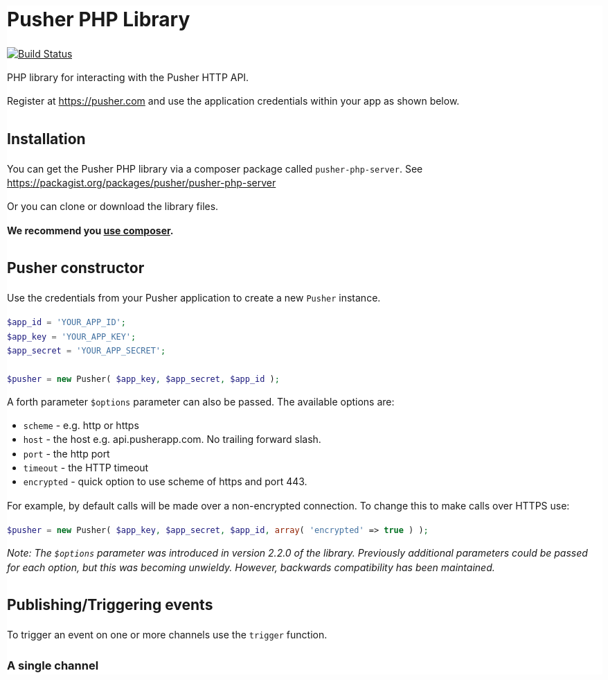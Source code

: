# Pusher PHP Library

[![Build Status](https://travis-ci.org/pusher/pusher-http-php.svg)](https://travis-ci.org/pusher/pusher-http-php)

PHP library for interacting with the Pusher HTTP API.

Register at <https://pusher.com> and use the application credentials within your app as shown below.

## Installation

You can get the Pusher PHP library via a composer package called `pusher-php-server`. See <https://packagist.org/packages/pusher/pusher-php-server>

Or you can clone or download the library files.

**We recommend you [use composer](http://getcomposer.org/).**


## Pusher constructor

Use the credentials from your Pusher application to create a new `Pusher` instance.

```php
$app_id = 'YOUR_APP_ID';
$app_key = 'YOUR_APP_KEY';
$app_secret = 'YOUR_APP_SECRET';

$pusher = new Pusher( $app_key, $app_secret, $app_id );
```
    
A forth parameter `$options` parameter can also be passed. The available options are:

* `scheme` - e.g. http or https
* `host` - the host e.g. api.pusherapp.com. No trailing forward slash.
* `port` - the http port
* `timeout` - the HTTP timeout
* `encrypted` - quick option to use scheme of https and port 443.

For example, by default calls will be made over a non-encrypted connection. To change this to make calls over HTTPS use:

```php
$pusher = new Pusher( $app_key, $app_secret, $app_id, array( 'encrypted' => true ) );
```

*Note: The `$options` parameter was introduced in version 2.2.0 of the library.
Previously additional parameters could be passed for each option, but this was
becoming unwieldy. However, backwards compatibility has been maintained.*

## Publishing/Triggering events

To trigger an event on one or more channels use the `trigger` function.

### A single channel
